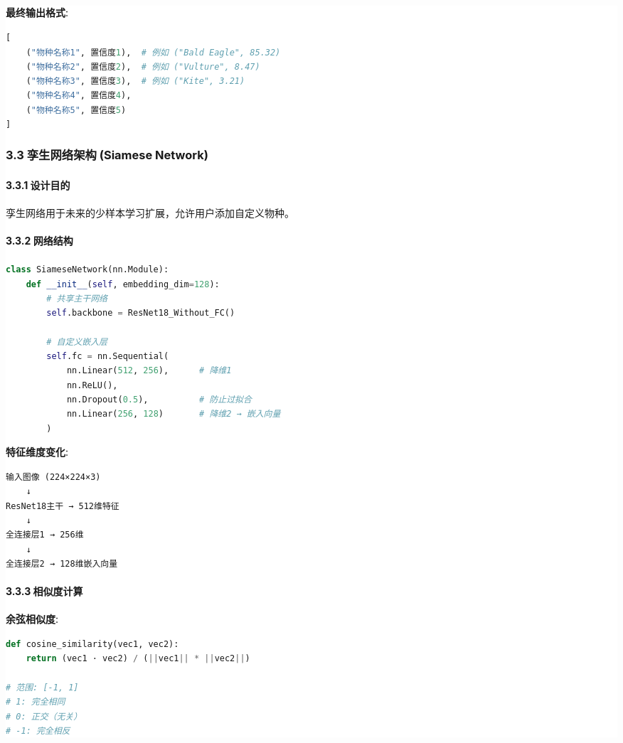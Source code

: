 **最终输出格式**:

```python
[
    ("物种名称1", 置信度1),  # 例如 ("Bald Eagle", 85.32)
    ("物种名称2", 置信度2),  # 例如 ("Vulture", 8.47)
    ("物种名称3", 置信度3),  # 例如 ("Kite", 3.21)
    ("物种名称4", 置信度4),
    ("物种名称5", 置信度5)
]
```

### 3.3 孪生网络架构 (Siamese Network)

#### 3.3.1 设计目的

孪生网络用于未来的少样本学习扩展，允许用户添加自定义物种。

#### 3.3.2 网络结构

```python
class SiameseNetwork(nn.Module):
    def __init__(self, embedding_dim=128):
        # 共享主干网络
        self.backbone = ResNet18_Without_FC()

        # 自定义嵌入层
        self.fc = nn.Sequential(
            nn.Linear(512, 256),      # 降维1
            nn.ReLU(),
            nn.Dropout(0.5),          # 防止过拟合
            nn.Linear(256, 128)       # 降维2 → 嵌入向量
        )
```

**特征维度变化**:
```
输入图像 (224×224×3)
    ↓
ResNet18主干 → 512维特征
    ↓
全连接层1 → 256维
    ↓
全连接层2 → 128维嵌入向量
```

#### 3.3.3 相似度计算

**余弦相似度**:

```python
def cosine_similarity(vec1, vec2):
    return (vec1 · vec2) / (||vec1|| * ||vec2||)

# 范围: [-1, 1]
# 1: 完全相同
# 0: 正交（无关）
# -1: 完全相反
```

